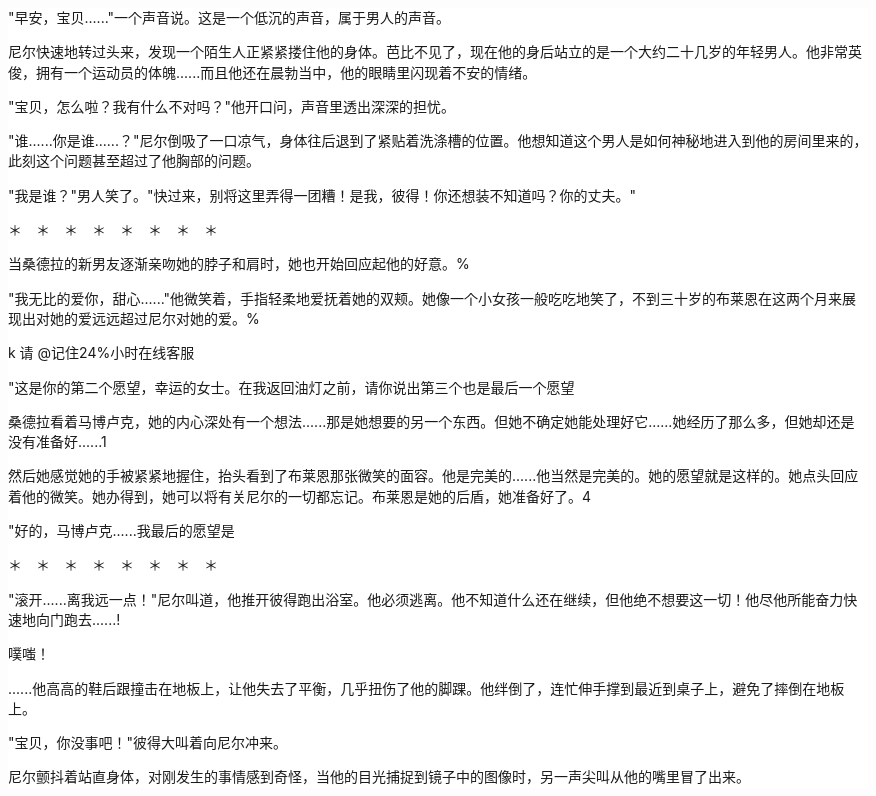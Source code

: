 "早安，宝贝......"一个声音说。这是一个低沉的声音，属于男人的声音。



尼尔快速地转过头来，发现一个陌生人正紧紧搂住他的身体。芭比不见了，现在他的身后站立的是一个大约二十几岁的年轻男人。他非常英俊，拥有一个运动员的体魄......而且他还在晨勃当中，他的眼睛里闪现着不安的情绪。



"宝贝，怎么啦？我有什么不对吗？"他开口问，声音里透出深深的担忧。



"谁......你是谁......？"尼尔倒吸了一口凉气，身体往后退到了紧贴着洗涤槽的位置。他想知道这个男人是如何神秘地进入到他的房间里来的，此刻这个问题甚至超过了他胸部的问题。



"我是谁？"男人笑了。"快过来，别将这里弄得一团糟！是我，彼得！你还想装不知道吗？你的丈夫。"



＊　＊　＊　＊　＊　＊　＊　＊



当桑德拉的新男友逐渐亲吻她的脖子和肩时，她也开始回应起他的好意。%



"我无比的爱你，甜心......"他微笑着，手指轻柔地爱抚着她的双颊。她像一个小女孩一般吃吃地笑了，不到三十岁的布莱恩在这两个月来展现出对她的爱远远超过尼尔对她的爱。%

k 请 @记住24%小时在线客服



"这是你的第二个愿望，幸运的女士。在我返回油灯之前，请你说出第三个也是最后一个愿望



桑德拉看着马博卢克，她的内心深处有一个想法......那是她想要的另一个东西。但她不确定她能处理好它......她经历了那么多，但她却还是没有准备好......1



然后她感觉她的手被紧紧地握住，抬头看到了布莱恩那张微笑的面容。他是完美的......他当然是完美的。她的愿望就是这样的。她点头回应着他的微笑。她办得到，她可以将有关尼尔的一切都忘记。布莱恩是她的后盾，她准备好了。4



"好的，马博卢克......我最后的愿望是



＊　＊　＊　＊　＊　＊　＊　＊



"滚开......离我远一点！"尼尔叫道，他推开彼得跑出浴室。他必须逃离。他不知道什么还在继续，但他绝不想要这一切！他尽他所能奋力快速地向门跑去......!



噗嗤！



......他高高的鞋后跟撞击在地板上，让他失去了平衡，几乎扭伤了他的脚踝。他绊倒了，连忙伸手撑到最近到桌子上，避免了摔倒在地板上。



"宝贝，你没事吧！"彼得大叫着向尼尔冲来。



尼尔颤抖着站直身体，对刚发生的事情感到奇怪，当他的目光捕捉到镜子中的图像时，另一声尖叫从他的嘴里冒了出来。

